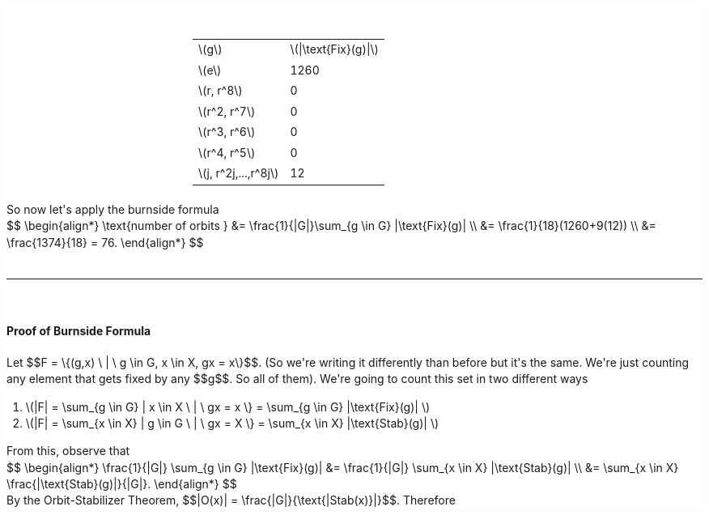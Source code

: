 
<br>
<table style="max-width: 400px; margin: 20px auto;">
  <tr>
    <td>\(g\)</td>
    <td>\(|\text{Fix}(g)|\)</td>
  </tr>
  <tr>
	<td>\(e\)</td>
	<td>1260</td>
  </tr>
  <tr>
	<td>\(r, r^8\)</td>
	<td>0</td>
  </tr>
  <tr>
	<td>\(r^2, r^7\)</td>
	<td>0</td>
  </tr>
  <tr>
	<td>\(r^3, r^6\)</td>
	<td>0</td>
  </tr>
  <tr>
	<td>\(r^4, r^5\)</td>
	<td>0</td>
  </tr>
  
  <tr>
    <td>\(j, r^2j,...,r^8j\)</td>
	<td>12</td>
  </tr>
</table>
So now let's apply the burnside formula
<div>
$$
\begin{align*}
\text{number of orbits } &= \frac{1}{|G|}\sum_{g \in G} |\text{Fix}(g)| \\
                         &= \frac{1}{18}(1260+9(12)) \\
						 &= \frac{1374}{18} = 76.
\end{align*}
$$
</div>
<br>
<hr>
<br>

<h4><b>Proof of Burnside Formula</b></h4>
Let $$F = \{(g,x) \ | \ g \in G, x \in X, gx = x\}$$. (So we're writing it differently than before but it's the same. We're just counting any element that gets fixed by any $$g$$. So all of them). We're going to count this set in two different ways
<ol>
	<li>\(|F| = \sum_{g \in G} | x \in X \ | \ gx = x \} = \sum_{g \in G} |\text{Fix}(g)| \)</li>
	<li>\(|F| = \sum_{x \in X} | g \in G \ | \ gx = X \} = \sum_{x \in X} |\text{Stab}(g)| \)</li>
</ol>
From this, observe that
<div>
$$
\begin{align*}
\frac{1}{|G|} \sum_{g \in G} |\text{Fix}(g)| &= \frac{1}{|G|} \sum_{x \in X} |\text{Stab}(g)| \\
                                             &= \sum_{x \in X} \frac{|\text{Stab}(g)|}{|G|}.
\end{align*}
$$
</div>
By the Orbit-Stabilizer Theorem, $$|O(x)| = \frac{|G|}{\text{|Stab(x)}|}$$. Therefore